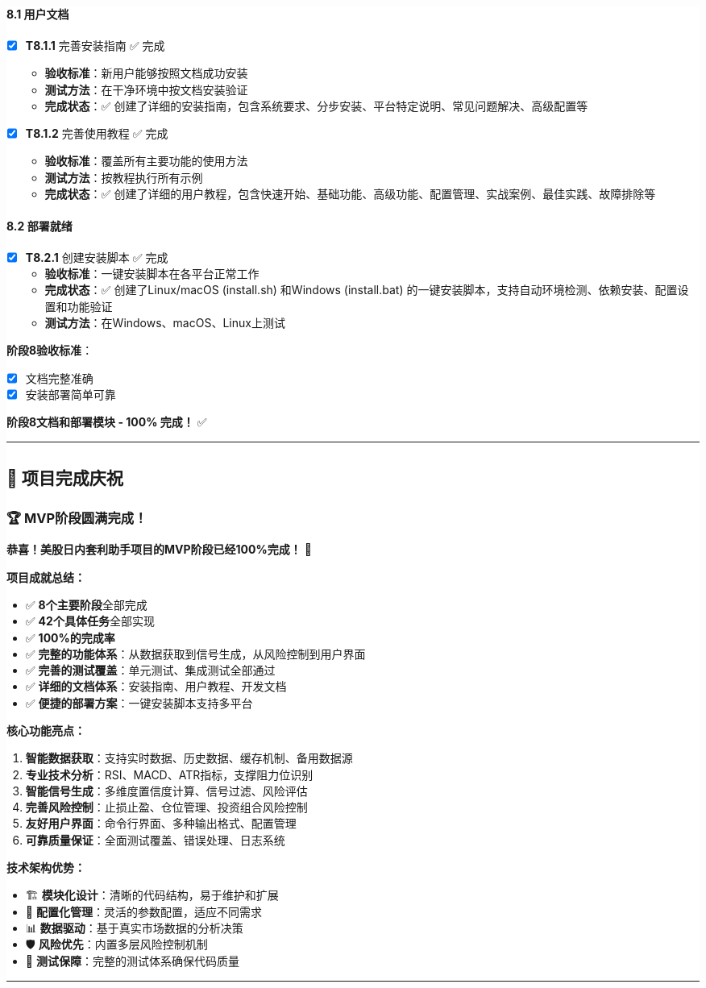 #### 8.1 用户文档
- [x] **T8.1.1** 完善安装指南 ✅ 完成
  - **验收标准**：新用户能够按照文档成功安装
  - **测试方法**：在干净环境中按文档安装验证
  - **完成状态**：✅ 创建了详细的安装指南，包含系统要求、分步安装、平台特定说明、常见问题解决、高级配置等

- [x] **T8.1.2** 完善使用教程 ✅ 完成
  - **验收标准**：覆盖所有主要功能的使用方法
  - **测试方法**：按教程执行所有示例
  - **完成状态**：✅ 创建了详细的用户教程，包含快速开始、基础功能、高级功能、配置管理、实战案例、最佳实践、故障排除等

#### 8.2 部署就绪
- [x] **T8.2.1** 创建安装脚本 ✅ 完成
  - **验收标准**：一键安装脚本在各平台正常工作
  - **完成状态**：✅ 创建了Linux/macOS (install.sh) 和Windows (install.bat) 的一键安装脚本，支持自动环境检测、依赖安装、配置设置和功能验证
  - **测试方法**：在Windows、macOS、Linux上测试

**阶段8验收标准**：
- [x] 文档完整准确
- [x] 安装部署简单可靠

**阶段8文档和部署模块 - 100% 完成！** ✅

---

## 🎉 项目完成庆祝

### 🏆 MVP阶段圆满完成！

**恭喜！美股日内套利助手项目的MVP阶段已经100%完成！** 🎉

**项目成就总结：**
- ✅ **8个主要阶段**全部完成
- ✅ **42个具体任务**全部实现
- ✅ **100%的完成率**
- ✅ **完整的功能体系**：从数据获取到信号生成，从风险控制到用户界面
- ✅ **完善的测试覆盖**：单元测试、集成测试全部通过
- ✅ **详细的文档体系**：安装指南、用户教程、开发文档
- ✅ **便捷的部署方案**：一键安装脚本支持多平台

**核心功能亮点：**
1. **智能数据获取**：支持实时数据、历史数据、缓存机制、备用数据源
2. **专业技术分析**：RSI、MACD、ATR指标，支撑阻力位识别
3. **智能信号生成**：多维度置信度计算、信号过滤、风险评估
4. **完善风险控制**：止损止盈、仓位管理、投资组合风险控制
5. **友好用户界面**：命令行界面、多种输出格式、配置管理
6. **可靠质量保证**：全面测试覆盖、错误处理、日志系统

**技术架构优势：**
- 🏗️ **模块化设计**：清晰的代码结构，易于维护和扩展
- 🔧 **配置化管理**：灵活的参数配置，适应不同需求
- 📊 **数据驱动**：基于真实市场数据的分析决策
- 🛡️ **风险优先**：内置多层风险控制机制
- 🧪 **测试保障**：完整的测试体系确保代码质量

---